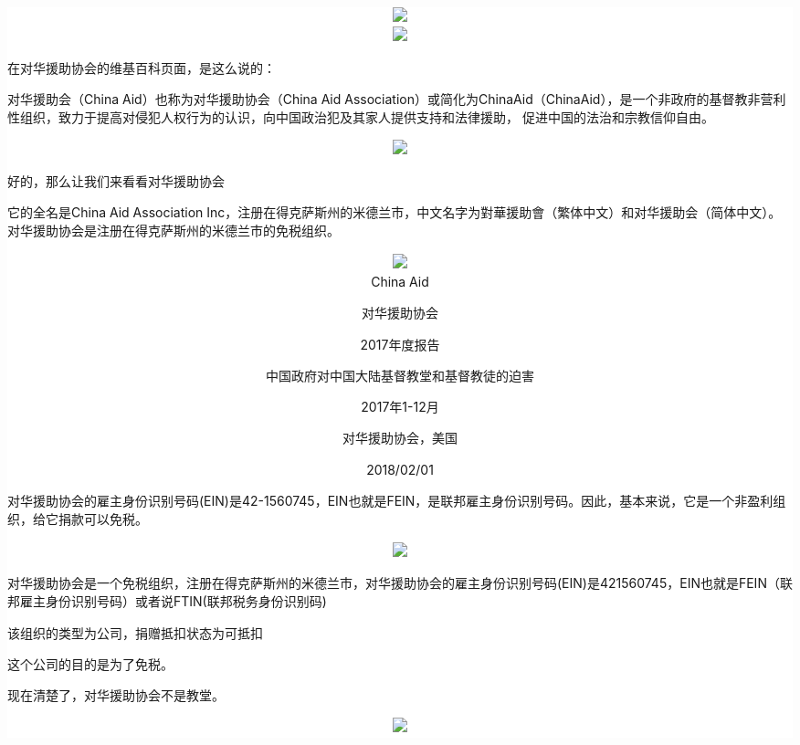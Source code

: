 <center>
    <img src="../../../../image/dt/fxq3.png"/>
</center>

<center>
    <img src="../../../../image/dt/fxq3_1.png"/>
</center>

在对华援助协会的维基百科页面，是这么说的：

对华援助会（China Aid）也称为对华援助协会（China Aid Association）或简化为ChinaAid（ChinaAid），是一个非政府的基督教非营利性组织，致力于提高对侵犯人权行为的认识，向中国政治犯及其家人提供支持和法律援助， 促进中国的法治和宗教信仰自由。

<center>
    <img src="../../../../image/dt/fxq4.png"/>
</center>

好的，那么让我们来看看对华援助协会

它的全名是China Aid Association Inc，注册在得克萨斯州的米德兰市，中文名字为對華援助會（繁体中文）和对华援助会（简体中文）。对华援助协会是注册在得克萨斯州的米德兰市的免税组织。

<center>
    <img src="../../../../image/dt/fxq5.png"/>
</center>

<center>China Aid</center><p>

<center>对华援助协会</center><p>

<center>2017年度报告</center><p>

<center>中国政府对中国大陆基督教堂和基督教徒的迫害</center><p>

<center>2017年1-12月</center><p>

<center>对华援助协会，美国</center><p>

<center>2018/02/01</center><p><p>

对华援助协会的雇主身份识别号码(EIN)是42-1560745，EIN也就是FEIN，是联邦雇主身份识别号码。因此，基本来说，它是一个非盈利组织，给它捐款可以免税。

<center>
    <img src="../../../../image/dt/fxq6.png"/>
</center><p><p>

对华援助协会是一个免税组织，注册在得克萨斯州的米德兰市，对华援助协会的雇主身份识别号码(EIN)是421560745，EIN也就是FEIN（联邦雇主身份识别号码）或者说FTIN(联邦税务身份识别码)<p><p>

该组织的类型为公司，捐赠抵扣状态为可抵扣<p><p>

这个公司的目的是为了免税。<p><p>

现在清楚了，对华援助协会不是教堂。<p><p>

<center>
    <img src="../../../../image/dt/fxq7.png"/>
</center><p><p>
